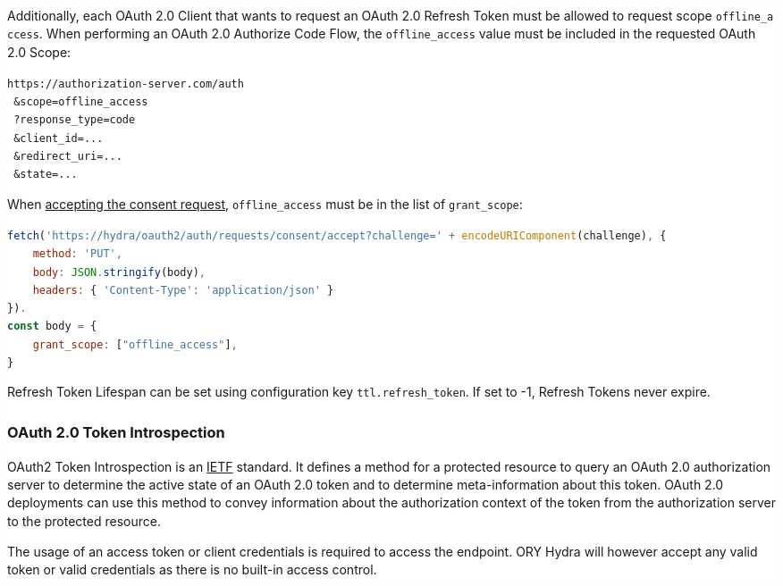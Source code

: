 Additionally, each OAuth 2.0 Client that wants to request an OAuth 2.0 Refresh
Token must be allowed to request scope `offline_access`. When performing an
OAuth 2.0 Authorize Code Flow, the `offline_access` value must be included in
the requested OAuth 2.0 Scope:

```
https://authorization-server.com/auth
 &scope=offline_access
 ?response_type=code
 &client_id=...
 &redirect_uri=...
 &state=...
```

When [accepting the consent request](concepts/consent), `offline_access` must be
in the list of `grant_scope`:

```js
fetch('https://hydra/oauth2/auth/requests/consent/accept?challenge=' + encodeURIComponent(challenge), {
    method: 'PUT',
    body: JSON.stringify(body),
    headers: { 'Content-Type': 'application/json' }
}).
const body = {
    grant_scope: ["offline_access"],
}
```

Refresh Token Lifespan can be set using configuration key `ttl.refresh_token`.
If set to -1, Refresh Tokens never expire.

### OAuth 2.0 Token Introspection

OAuth2 Token Introspection is an [IETF](https://tools.ietf.org/html/rfc7662)
standard. It defines a method for a protected resource to query an OAuth 2.0
authorization server to determine the active state of an OAuth 2.0 token and to
determine meta-information about this token. OAuth 2.0 deployments can use this
method to convey information about the authorization context of the token from
the authorization server to the protected resource.

The usage of an access token or client credentials is required to access the
endpoint. ORY Hydra will however accept any valid token or valid credentials as
there is no built-in access control.
